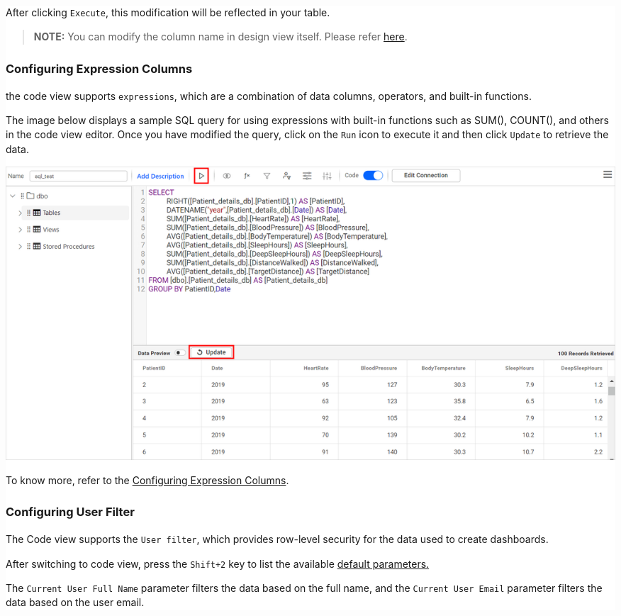 After clicking `Execute`, this modification will be reflected in your table.

> **NOTE:**  You can modify the column name in design view itself. Please refer [here](/working-with-data-sources/data-modeling/formatting-column/#renaming-column).

### Configuring Expression Columns

the code view supports `expressions`, which are a combination of data columns, operators, and built-in functions.

The image below displays a sample SQL query for using expressions with built-in functions such as SUM(), COUNT(), and others in the code view editor. Once you have modified the query, click on the `Run` icon to execute it and then click `Update` to retrieve the data.

![Expressions in code view](/static/assets/working-with-datasource/data-connectors/images/SQLDataSource/code-view-expressions.png#max-width=100%)

To know more, refer to the [Configuring Expression Columns](/working-with-data-sources/data-modeling/configuring-expression-columns/).

### Configuring User Filter

The Code view supports the `User filter`, which provides row-level security for the data used to create dashboards.

After switching to code view, press the `Shift+2` key to list the available [default parameters.](/working-with-data-sources/dashboard-parameter/change-the-dashboard-parameter-value-in-url/#default-parameters)

The `Current User Full Name` parameter filters the data based on the full name, and the `Current User Email` parameter filters the data based on the user email.
